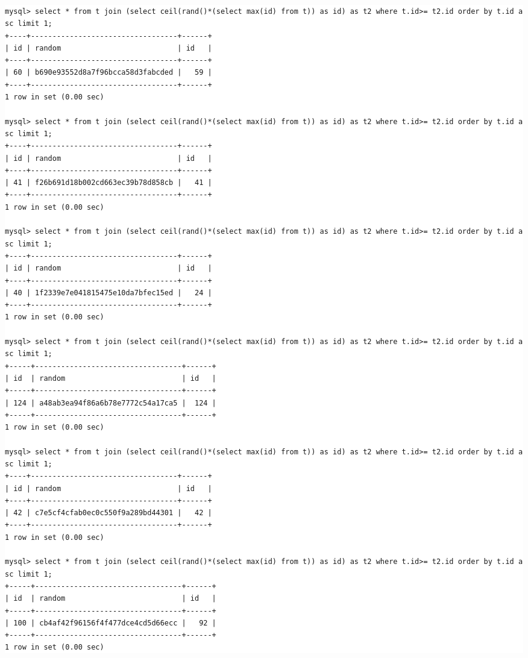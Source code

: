 	mysql> select * from t join (select ceil(rand()*(select max(id) from t)) as id) as t2 where t.id>= t2.id order by t.id asc limit 1;
	+----+----------------------------------+------+
	| id | random                           | id   |
	+----+----------------------------------+------+
	| 60 | b690e93552d8a7f96bcca58d3fabcded |   59 |
	+----+----------------------------------+------+
	1 row in set (0.00 sec)

	mysql> select * from t join (select ceil(rand()*(select max(id) from t)) as id) as t2 where t.id>= t2.id order by t.id asc limit 1;
	+----+----------------------------------+------+
	| id | random                           | id   |
	+----+----------------------------------+------+
	| 41 | f26b691d18b002cd663ec39b78d858cb |   41 |
	+----+----------------------------------+------+
	1 row in set (0.00 sec)

	mysql> select * from t join (select ceil(rand()*(select max(id) from t)) as id) as t2 where t.id>= t2.id order by t.id asc limit 1;
	+----+----------------------------------+------+
	| id | random                           | id   |
	+----+----------------------------------+------+
	| 40 | 1f2339e7e041815475e10da7bfec15ed |   24 |
	+----+----------------------------------+------+
	1 row in set (0.00 sec)

	mysql> select * from t join (select ceil(rand()*(select max(id) from t)) as id) as t2 where t.id>= t2.id order by t.id asc limit 1;
	+-----+----------------------------------+------+
	| id  | random                           | id   |
	+-----+----------------------------------+------+
	| 124 | a48ab3ea94f86a6b78e7772c54a17ca5 |  124 |
	+-----+----------------------------------+------+
	1 row in set (0.00 sec)

	mysql> select * from t join (select ceil(rand()*(select max(id) from t)) as id) as t2 where t.id>= t2.id order by t.id asc limit 1;
	+----+----------------------------------+------+
	| id | random                           | id   |
	+----+----------------------------------+------+
	| 42 | c7e5cf4cfab0ec0c550f9a289bd44301 |   42 |
	+----+----------------------------------+------+
	1 row in set (0.00 sec)
	
	mysql> select * from t join (select ceil(rand()*(select max(id) from t)) as id) as t2 where t.id>= t2.id order by t.id asc limit 1;
	+-----+----------------------------------+------+
	| id  | random                           | id   |
	+-----+----------------------------------+------+
	| 100 | cb4af42f96156f4f477dce4cd5d66ecc |   92 |
	+-----+----------------------------------+------+
	1 row in set (0.00 sec)
